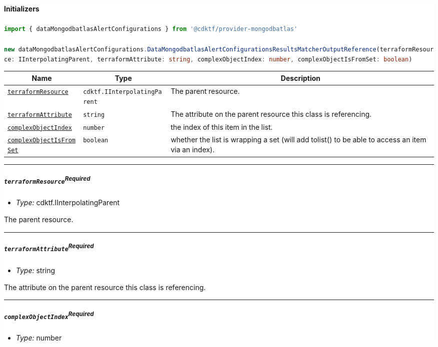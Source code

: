 #### Initializers <a name="Initializers" id="@cdktf/provider-mongodbatlas.dataMongodbatlasAlertConfigurations.DataMongodbatlasAlertConfigurationsResultsMatcherOutputReference.Initializer"></a>

```typescript
import { dataMongodbatlasAlertConfigurations } from '@cdktf/provider-mongodbatlas'

new dataMongodbatlasAlertConfigurations.DataMongodbatlasAlertConfigurationsResultsMatcherOutputReference(terraformResource: IInterpolatingParent, terraformAttribute: string, complexObjectIndex: number, complexObjectIsFromSet: boolean)
```

| **Name** | **Type** | **Description** |
| --- | --- | --- |
| <code><a href="#@cdktf/provider-mongodbatlas.dataMongodbatlasAlertConfigurations.DataMongodbatlasAlertConfigurationsResultsMatcherOutputReference.Initializer.parameter.terraformResource">terraformResource</a></code> | <code>cdktf.IInterpolatingParent</code> | The parent resource. |
| <code><a href="#@cdktf/provider-mongodbatlas.dataMongodbatlasAlertConfigurations.DataMongodbatlasAlertConfigurationsResultsMatcherOutputReference.Initializer.parameter.terraformAttribute">terraformAttribute</a></code> | <code>string</code> | The attribute on the parent resource this class is referencing. |
| <code><a href="#@cdktf/provider-mongodbatlas.dataMongodbatlasAlertConfigurations.DataMongodbatlasAlertConfigurationsResultsMatcherOutputReference.Initializer.parameter.complexObjectIndex">complexObjectIndex</a></code> | <code>number</code> | the index of this item in the list. |
| <code><a href="#@cdktf/provider-mongodbatlas.dataMongodbatlasAlertConfigurations.DataMongodbatlasAlertConfigurationsResultsMatcherOutputReference.Initializer.parameter.complexObjectIsFromSet">complexObjectIsFromSet</a></code> | <code>boolean</code> | whether the list is wrapping a set (will add tolist() to be able to access an item via an index). |

---

##### `terraformResource`<sup>Required</sup> <a name="terraformResource" id="@cdktf/provider-mongodbatlas.dataMongodbatlasAlertConfigurations.DataMongodbatlasAlertConfigurationsResultsMatcherOutputReference.Initializer.parameter.terraformResource"></a>

- *Type:* cdktf.IInterpolatingParent

The parent resource.

---

##### `terraformAttribute`<sup>Required</sup> <a name="terraformAttribute" id="@cdktf/provider-mongodbatlas.dataMongodbatlasAlertConfigurations.DataMongodbatlasAlertConfigurationsResultsMatcherOutputReference.Initializer.parameter.terraformAttribute"></a>

- *Type:* string

The attribute on the parent resource this class is referencing.

---

##### `complexObjectIndex`<sup>Required</sup> <a name="complexObjectIndex" id="@cdktf/provider-mongodbatlas.dataMongodbatlasAlertConfigurations.DataMongodbatlasAlertConfigurationsResultsMatcherOutputReference.Initializer.parameter.complexObjectIndex"></a>

- *Type:* number
